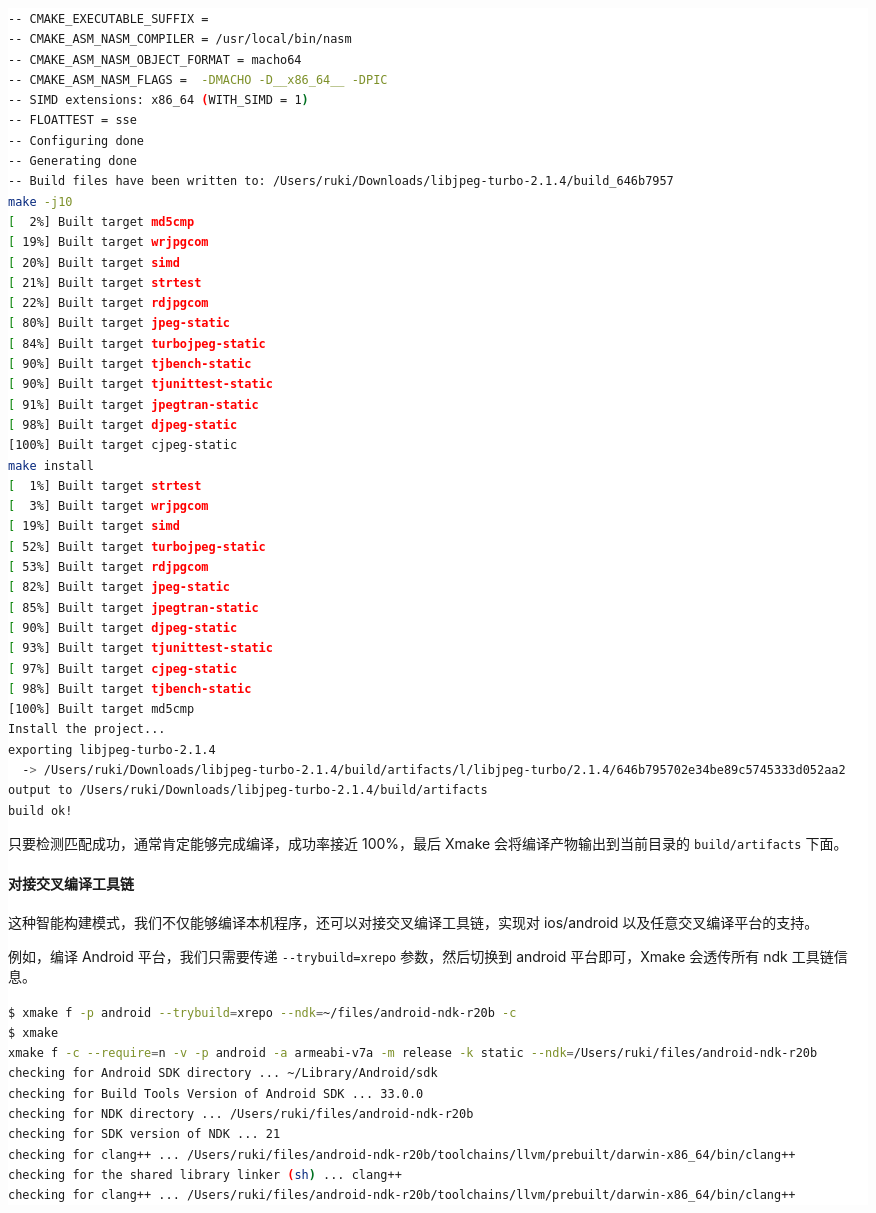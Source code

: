 ```bash
-- CMAKE_EXECUTABLE_SUFFIX =
-- CMAKE_ASM_NASM_COMPILER = /usr/local/bin/nasm
-- CMAKE_ASM_NASM_OBJECT_FORMAT = macho64
-- CMAKE_ASM_NASM_FLAGS =  -DMACHO -D__x86_64__ -DPIC
-- SIMD extensions: x86_64 (WITH_SIMD = 1)
-- FLOATTEST = sse
-- Configuring done
-- Generating done
-- Build files have been written to: /Users/ruki/Downloads/libjpeg-turbo-2.1.4/build_646b7957
make -j10
[  2%] Built target md5cmp
[ 19%] Built target wrjpgcom
[ 20%] Built target simd
[ 21%] Built target strtest
[ 22%] Built target rdjpgcom
[ 80%] Built target jpeg-static
[ 84%] Built target turbojpeg-static
[ 90%] Built target tjbench-static
[ 90%] Built target tjunittest-static
[ 91%] Built target jpegtran-static
[ 98%] Built target djpeg-static
[100%] Built target cjpeg-static
make install
[  1%] Built target strtest
[  3%] Built target wrjpgcom
[ 19%] Built target simd
[ 52%] Built target turbojpeg-static
[ 53%] Built target rdjpgcom
[ 82%] Built target jpeg-static
[ 85%] Built target jpegtran-static
[ 90%] Built target djpeg-static
[ 93%] Built target tjunittest-static
[ 97%] Built target cjpeg-static
[ 98%] Built target tjbench-static
[100%] Built target md5cmp
Install the project...
exporting libjpeg-turbo-2.1.4
  -> /Users/ruki/Downloads/libjpeg-turbo-2.1.4/build/artifacts/l/libjpeg-turbo/2.1.4/646b795702e34be89c5745333d052aa2
output to /Users/ruki/Downloads/libjpeg-turbo-2.1.4/build/artifacts
build ok!
```

只要检测匹配成功，通常肯定能够完成编译，成功率接近 100%，最后 Xmake 会将编译产物输出到当前目录的 `build/artifacts` 下面。

#### 对接交叉编译工具链

这种智能构建模式，我们不仅能够编译本机程序，还可以对接交叉编译工具链，实现对 ios/android 以及任意交叉编译平台的支持。

例如，编译 Android 平台，我们只需要传递 `--trybuild=xrepo` 参数，然后切换到 android 平台即可，Xmake 会透传所有 ndk 工具链信息。

```bash
$ xmake f -p android --trybuild=xrepo --ndk=~/files/android-ndk-r20b -c
$ xmake
xmake f -c --require=n -v -p android -a armeabi-v7a -m release -k static --ndk=/Users/ruki/files/android-ndk-r20b
checking for Android SDK directory ... ~/Library/Android/sdk
checking for Build Tools Version of Android SDK ... 33.0.0
checking for NDK directory ... /Users/ruki/files/android-ndk-r20b
checking for SDK version of NDK ... 21
checking for clang++ ... /Users/ruki/files/android-ndk-r20b/toolchains/llvm/prebuilt/darwin-x86_64/bin/clang++
checking for the shared library linker (sh) ... clang++
checking for clang++ ... /Users/ruki/files/android-ndk-r20b/toolchains/llvm/prebuilt/darwin-x86_64/bin/clang++
```